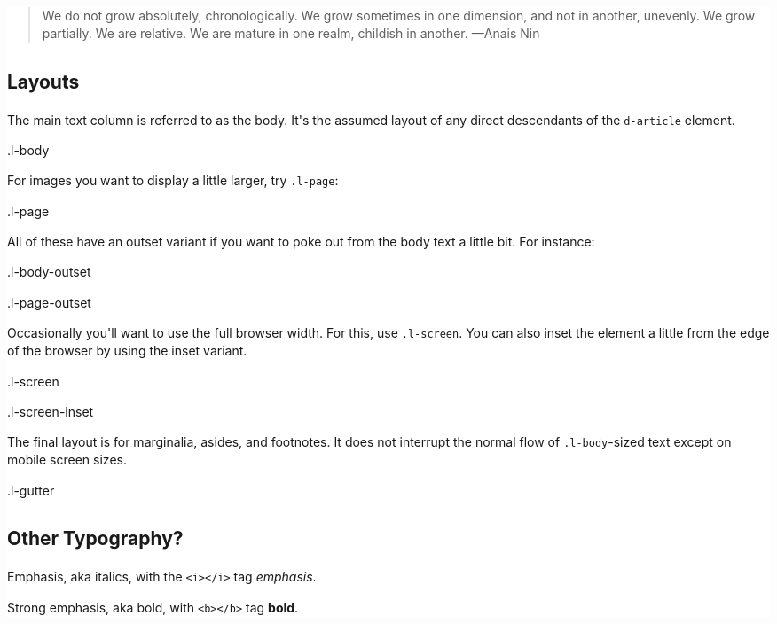 <blockquote>
    We do not grow absolutely, chronologically. We grow sometimes in one dimension, and not in another, unevenly. We grow partially. We are relative. We are mature in one realm, childish in another.
    —Anais Nin
</blockquote>


<h2 id="layouts">Layouts</h2>

The main text column is referred to as the body.
It's the assumed layout of any direct descendants of the `d-article` element.

<div class="fake-img l-body">
  <p>.l-body</p>
</div>

For images you want to display a little larger, try `.l-page`:

<div class="fake-img l-page">
  <p>.l-page</p>
</div>

All of these have an outset variant if you want to poke out from the body text a little bit.
For instance:

<div class="fake-img l-body-outset">
  <p>.l-body-outset</p>
</div>

<div class="fake-img l-page-outset">
  <p>.l-page-outset</p>
</div>

Occasionally you'll want to use the full browser width.
For this, use `.l-screen`.
You can also inset the element a little from the edge of the browser by using the inset variant.

<div class="fake-img l-screen">
  <p>.l-screen</p>
</div>
<div class="fake-img l-screen-inset">
  <p>.l-screen-inset</p>
</div>

The final layout is for marginalia, asides, and footnotes.
It does not interrupt the normal flow of `.l-body`-sized text except on mobile screen sizes.

<div class="fake-img l-gutter">
  <p>.l-gutter</p>
</div>


<h2 id="other-typography">Other Typography?</h2>

<p>
  Emphasis, aka italics, with the <code>&lt;i&gt;&lt;/i&gt;</code> tag <i>emphasis</i>.
</p>

<p>
  Strong emphasis, aka bold, with <code>&lt;b&gt;&lt;/b&gt;</code> tag <b>bold</b>.
</p>
